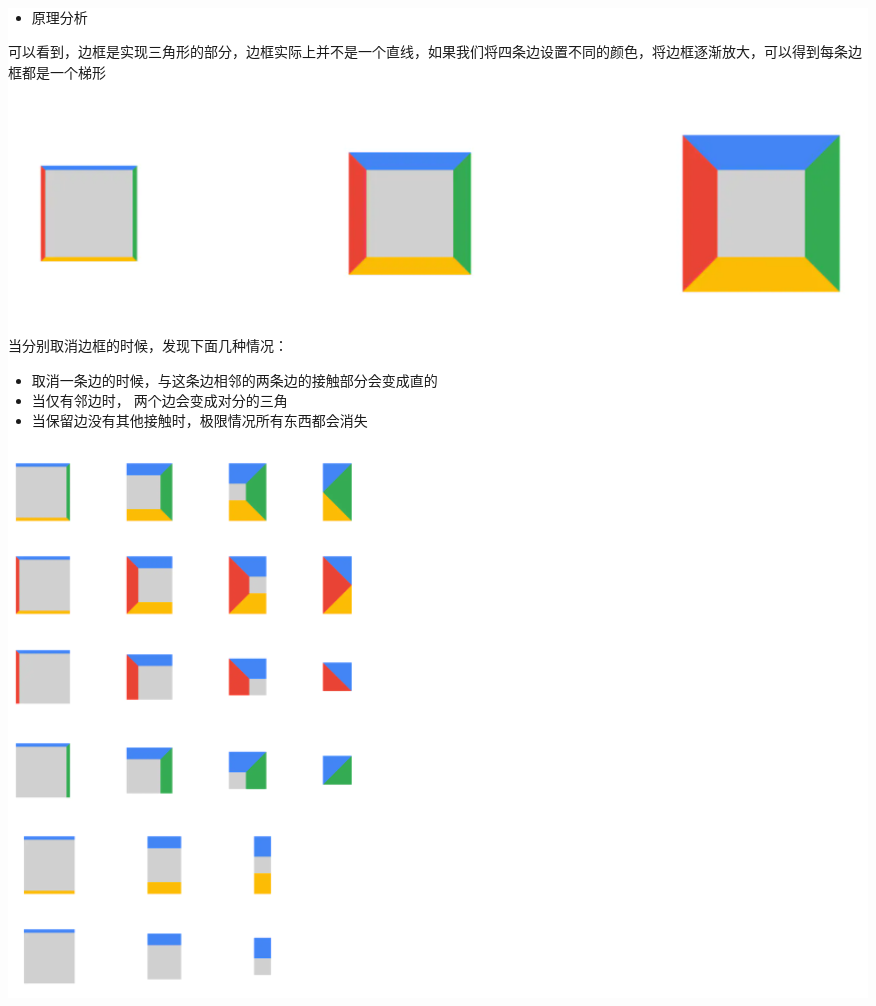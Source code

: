 - 原理分析

可以看到，边框是实现三角形的部分，边框实际上并不是一个直线，如果我们将四条边设置不同的颜色，将边框逐渐放大，可以得到每条边框都是一个梯形

 ![](media/78d4bd90-a27a-11eb-85f6-6fac77c0c9b3.png)

当分别取消边框的时候，发现下面几种情况：

- 取消一条边的时候，与这条边相邻的两条边的接触部分会变成直的
- 当仅有邻边时， 两个边会变成对分的三角
- 当保留边没有其他接触时，极限情况所有东西都会消失

 ![](media/84586ef0-a27a-11eb-85f6-6fac77c0c9b3.png)
